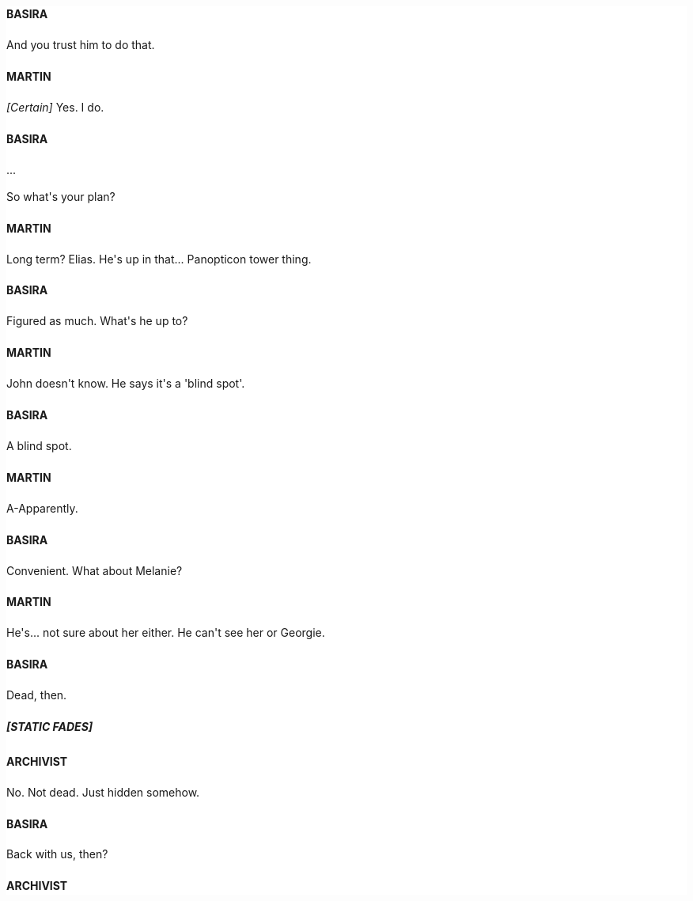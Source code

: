 #### BASIRA

And you trust him to do that.

#### MARTIN

_[Certain]_ Yes. I do.

#### BASIRA

...

So what's your plan?

#### MARTIN

Long term? Elias. He's up in that... Panopticon tower thing.

#### BASIRA

Figured as much. What's he up to?

#### MARTIN

John doesn't know. He says it's a 'blind spot'.

#### BASIRA

A blind spot.

#### MARTIN

A-Apparently.

#### BASIRA

Convenient. What about Melanie?

#### MARTIN

He's... not sure about her either. He can't see her or Georgie.

#### BASIRA

Dead, then.

##### [STATIC FADES]

#### ARCHIVIST

No. Not dead. Just hidden somehow.

#### BASIRA

Back with us, then?

#### ARCHIVIST
